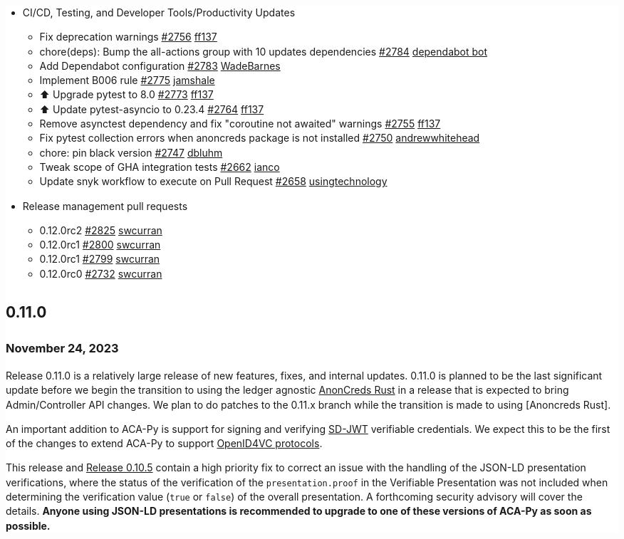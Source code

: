 - CI/CD, Testing, and Developer Tools/Productivity Updates
  - Fix deprecation warnings [\#2756](https://github.com/hyperledger/aries-cloudagent-python/pull/2756) [ff137](https://github.com/ff137)
  - chore(deps): Bump the all-actions group with 10 updates  dependencies [\#2784](https://github.com/hyperledger/aries-cloudagent-python/pull/2784) [dependabot bot](https://github.com/dependabot)
  - Add Dependabot configuration [\#2783](https://github.com/hyperledger/aries-cloudagent-python/pull/2783) [WadeBarnes](https://github.com/WadeBarnes)
  - Implement B006 rule [\#2775](https://github.com/hyperledger/aries-cloudagent-python/pull/2775) [jamshale](https://github.com/jamshale)
  - ⬆️ Upgrade pytest to 8.0 [\#2773](https://github.com/hyperledger/aries-cloudagent-python/pull/2773) [ff137](https://github.com/ff137)
  - ⬆️ Update pytest-asyncio to 0.23.4 [\#2764](https://github.com/hyperledger/aries-cloudagent-python/pull/2764) [ff137](https://github.com/ff137)
  - Remove asynctest dependency and fix "coroutine not awaited" warnings [\#2755](https://github.com/hyperledger/aries-cloudagent-python/pull/2755) [ff137](https://github.com/ff137)
  - Fix pytest collection errors when anoncreds package is not installed [\#2750](https://github.com/hyperledger/aries-cloudagent-python/pull/2750) [andrewwhitehead](https://github.com/andrewwhitehead)
  - chore: pin black version [\#2747](https://github.com/hyperledger/aries-cloudagent-python/pull/2747) [dbluhm](https://github.com/dbluhm)
  - Tweak scope of GHA integration tests [\#2662](https://github.com/hyperledger/aries-cloudagent-python/pull/2662) [ianco](https://github.com/ianco)
  - Update snyk workflow to execute on Pull Request [\#2658](https://github.com/hyperledger/aries-cloudagent-python/pull/2658) [usingtechnology](https://github.com/usingtechnology)

- Release management pull requests
  - 0.12.0rc2 [\#2825](https://github.com/hyperledger/aries-cloudagent-python/pull/2825) [swcurran](https://github.com/swcurran)
  - 0.12.0rc1 [\#2800](https://github.com/hyperledger/aries-cloudagent-python/pull/2800) [swcurran](https://github.com/swcurran)
  - 0.12.0rc1 [\#2799](https://github.com/hyperledger/aries-cloudagent-python/pull/2799) [swcurran](https://github.com/swcurran)
  - 0.12.0rc0 [\#2732](https://github.com/hyperledger/aries-cloudagent-python/pull/2732) [swcurran](https://github.com/swcurran)

## 0.11.0

### November 24, 2023

Release 0.11.0 is a relatively large release of new features, fixes, and
internal updates. 0.11.0 is planned to be the last significant update before we
begin the transition to using the ledger agnostic [AnonCreds
Rust](https://github.com/hyperledger/anoncreds-rs) in a release that is expected
to bring Admin/Controller API changes. We plan to do patches to the 0.11.x
branch while the transition is made to using [Anoncreds Rust].

An important addition to ACA-Py is support for signing and verifying
[SD-JWT] verifiable credentials. We expect this to be the first of the changes
to extend ACA-Py to support [OpenID4VC protocols].

This release and [Release 0.10.5] contain a high priority fix to correct
an issue with the handling of the JSON-LD presentation verifications, where the
status of the verification of the `presentation.proof` in the Verifiable
Presentation was not included when determining the verification value (`true` or
`false`) of the overall presentation. A forthcoming security advisory will cover
the details. **Anyone using JSON-LD presentations is recommended to upgrade to one
of these versions of ACA-Py as soon as possible.**


[PR \#2814]: https://github.com/hyperledger/aries-cloudagent-python/pull/2705
[PR \#2705]: https://github.com/hyperledger/aries-cloudagent-python/pull/2705
[PR \#2789]: https://github.com/hyperledger/aries-cloudagent-python/pull/2789
[DID Peer]: https://identity.foundation/peer-did-method-spec/
[AnonCreds]: https://www.hyperledger.org/projects/anoncreds
[Hyperledger AnonCreds Rust]: https://github.com/hyperledger/anoncreds-rs
[Data Integrity Verifiable Credentials]: https://www.w3.org/TR/vc-data-integrity/
[SD-JWT]: https://sdjwt.info/
[OpenID4VC protocols]: https://openid.net/wg/digital-credentials-protocols/
[Release 0.10.5]: https://github.com/hyperledger/aries-cloudagent-python/releases/tag/0.10.5
[PR \#2517]: https://github.com/hyperledger/aries-cloudagent-python/pull/2517
[PR \#2587]: https://github.com/hyperledger/aries-cloudagent-python/pull/2587
[PR \#2577]: https://github.com/hyperledger/aries-cloudagent-python/pull/2577
[Issue \#2531 Routing for agents behind a aca-py based mediator is broken]: [\#2531](https://github.com/hyperledger/aries-cloudagent-python/issue/2531)
[Issue \#2485]: https://github.com/hyperledger/aries-cloudagent-python/issue/2485
[Issue \#2474]: https://github.com/hyperledger/aries-cloudagent-python/issue/2474
[PR \#2475]: https://github.com/hyperledger/aries-cloudagent-python/pull/2476
[Issue \#2477]: https://github.com/hyperledger/aries-cloudagent-python/issue/2477
[PR \#2480]: https://github.com/hyperledger/aries-cloudagent-python/pull/2480
[PyDID]: https://github.com/sicpa-dlab/pydid
[PR \#2500]: https://github.com/hyperledger/aries-cloudagent-python/pull/2500
[PR \#2409]: https://github.com/hyperledger/aries-cloudagent-python/pull/2409
[\#2413]: https://github.com/hyperledger/aries-cloudagent-python/pull/2413
[\#2223]: https://github.com/hyperledger/aries-cloudagent-python/pull/2223
[\#2352]: https://github.com/hyperledger/aries-cloudagent-python/pull/2352
[AnonCreds CL-Signatures]: https://github.com/hyperledger/anoncreds-rs
[Aries Askar]: https://github.com/hyperledger/aries-askar
[CredX from the indy-shared-rs repository]: https://github.com/hyperledger/indy-shared-rs
[Indy SDK]: https://github.com/hyperledger/indy-sdk
[Indy SDK to Askar migration document]: https://aca-py.org/main/deploying/IndySDKtoAskarMigration/
[aca-py.org]: https://aca-py.org
[ACA-Py Redis Plugin]: https://github.com/bcgov/aries-acapy-plugin-redis-events
[Redis Plugin Release 0.1.0]: https://github.com/bcgov/aries-acapy-plugin-redis-events/releases/tag/v0.1.0
[\#2302]: https://github.com/hyperledger/aries-cloudagent-python/pull/2302
[\#2034]: https://github.com/hyperledger/aries-cloudagent-python/pull/2034
[\#2247]: https://github.com/hyperledger/aries-cloudagent-python/pull/2247
[\#2170]: https://github.com/hyperledger/aries-cloudagent-python/pull/2170
[\#2255]: https://github.com/hyperledger/aries-cloudagent-python/pull/2255
[\#2233]: https://github.com/hyperledger/aries-cloudagent-python/pull/2233
[\#2036]: https://github.com/hyperledger/aries-cloudagent-python/issues/2036
[indy-shared-rs]: https://github.com/hyperledger/indy-shared-rs
[Aries Askar]: https://github.com/hyperledger/aries-askar
[indy-credx Release 3.3]: https://github.com/hyperledger/indy-shared-rs/releases/tag/v0.3.3
[\#2116]: https://github.com/hyperledger/aries-cloudagent-python/issues/2116
[Upgrading ACA-Py]: docs/deploying/UpgradingACA-Py.md
[Issue #2201]: https://github.com/hyperledger/aries-cloudagent-python/issues/2201
[Aries Askar]: https://github.com/hyperledger/aries-askar
[Red Hat's OpenShift]: https://www.openshift.com/products/container-platform/
[Kubernetes]: https://kubernetes.io/
[Postgres]: https://www.postgresql.org/
[Issue \#2199]: https://github.com/hyperledger/aries-cloudagent-python/issues/2199
[Hyperledger Package Repository under aries-cloudagent-python]: https://github.com/orgs/hyperledger/packages?repo_name=aries-cloudagent-python
[publish.yml]: https://github.com/hyperledger/aries-cloudagent-python/blob/main/.github/workflows/publish.yml
[publish-indy.yml]: https://github.com/hyperledger/aries-cloudagent-python/blob/main/.github/workflows/publish-indy.yml
[Container Images and Github Actions]: https://github.com/hyperledger/aries-cloudagent-python/blob/main/ContainerImagesAndGithubActions.md